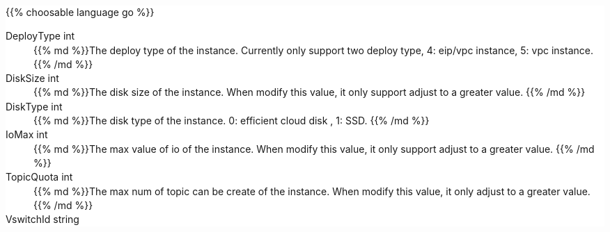 {{% choosable language go %}}
<dl class="resources-properties">
    <dt class="property-required"
            title="Required">
        <span id="deploytype_go">
<a href="#deploytype_go" style="color: inherit; text-decoration: inherit;">Deploy<wbr>Type</a>
</span>
        <span class="property-indicator"></span>
        <span class="property-type">int</span>
    </dt>
    <dd>{{% md %}}The deploy type of the instance. Currently only support two deploy type, 4: eip/vpc instance, 5: vpc instance.
{{% /md %}}</dd>
    <dt class="property-required"
            title="Required">
        <span id="disksize_go">
<a href="#disksize_go" style="color: inherit; text-decoration: inherit;">Disk<wbr>Size</a>
</span>
        <span class="property-indicator"></span>
        <span class="property-type">int</span>
    </dt>
    <dd>{{% md %}}The disk size of the instance. When modify this value, it only support adjust to a greater value.
{{% /md %}}</dd>
    <dt class="property-required"
            title="Required">
        <span id="disktype_go">
<a href="#disktype_go" style="color: inherit; text-decoration: inherit;">Disk<wbr>Type</a>
</span>
        <span class="property-indicator"></span>
        <span class="property-type">int</span>
    </dt>
    <dd>{{% md %}}The disk type of the instance. 0: efficient cloud disk , 1: SSD.
{{% /md %}}</dd>
    <dt class="property-required"
            title="Required">
        <span id="iomax_go">
<a href="#iomax_go" style="color: inherit; text-decoration: inherit;">Io<wbr>Max</a>
</span>
        <span class="property-indicator"></span>
        <span class="property-type">int</span>
    </dt>
    <dd>{{% md %}}The max value of io of the instance. When modify this value, it only support adjust to a greater value.
{{% /md %}}</dd>
    <dt class="property-required"
            title="Required">
        <span id="topicquota_go">
<a href="#topicquota_go" style="color: inherit; text-decoration: inherit;">Topic<wbr>Quota</a>
</span>
        <span class="property-indicator"></span>
        <span class="property-type">int</span>
    </dt>
    <dd>{{% md %}}The max num of topic can be create of the instance. When modify this value, it only adjust to a greater value.
{{% /md %}}</dd>
    <dt class="property-required"
            title="Required">
        <span id="vswitchid_go">
<a href="#vswitchid_go" style="color: inherit; text-decoration: inherit;">Vswitch<wbr>Id</a>
</span>
        <span class="property-indicator"></span>
        <span class="property-type">string</span>
    </dt>